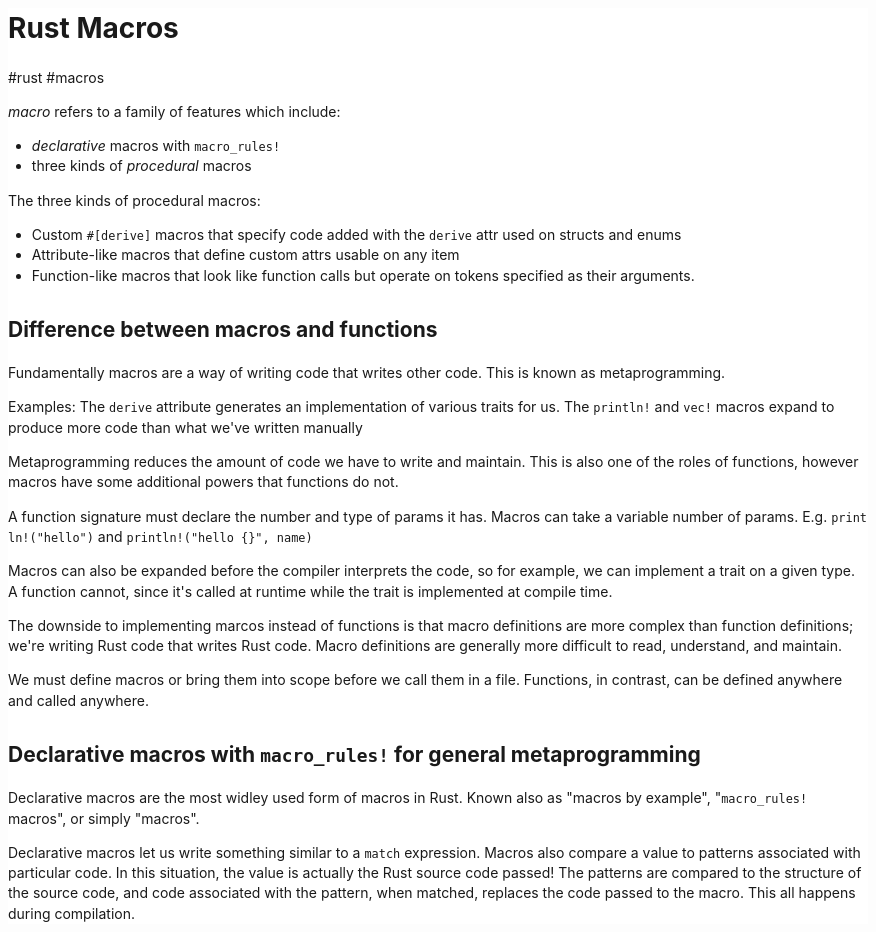 # Rust Macros
#rust #macros

_macro_ refers to a family of features which include:
- _declarative_ macros with `macro_rules!`
- three kinds of _procedural_ macros

The three kinds of procedural macros:
- Custom `#[derive]` macros that specify code added with the `derive` attr used on structs and enums
- Attribute-like macros that define custom attrs usable on any item
- Function-like macros that look like function calls but operate on tokens specified as their arguments.

## Difference between macros and functions

Fundamentally macros are a way of writing code that writes other code.
This is known as metaprogramming.

Examples:
The `derive` attribute generates an implementation of various traits for us.
The `println!` and `vec!` macros expand to produce more code than what we've written manually

Metaprogramming reduces the amount of code we have to write and maintain.
This is also one of the roles of functions,
however macros have some additional powers that functions do not.

A function signature must declare the number and type of params it has.
Macros can take a variable number of params.
E.g. `println!("hello")` and `println!("hello {}", name)`

Macros can also be expanded before the compiler interprets the code,
so for example, we can implement a trait on a given type.
A function cannot, since it's called at runtime while the trait is implemented at compile time.

The downside to implementing marcos instead of functions
is that macro definitions are more complex than function definitions;
we're writing Rust code that writes Rust code.
Macro definitions are generally more difficult to read, understand, and maintain.

We must define macros or bring them into scope before we call them in a file.
Functions, in contrast, can be defined anywhere and called anywhere.

## Declarative macros with `macro_rules!` for general metaprogramming

Declarative macros are the most widley used form of macros in Rust.
Known also as "macros by example", "`macro_rules!` macros", or simply "macros".

Declarative macros let us write something similar to a `match` expression.
Macros also compare a value to patterns associated with particular code.
In this situation, the value is actually the Rust source code passed!
The patterns are compared to the structure of the source code,
and code associated with the pattern, when matched,
replaces the code passed to the macro.
This all happens during compilation.
